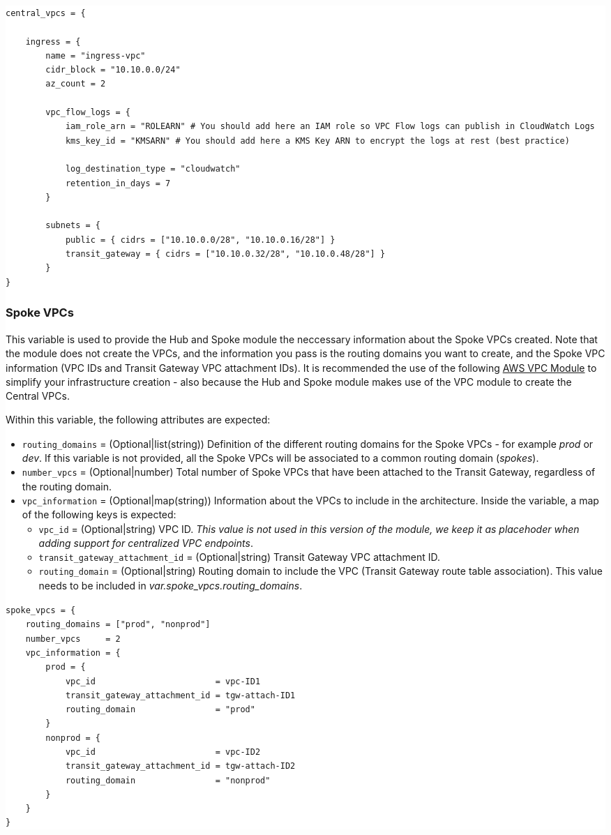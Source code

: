 ```hcl
central_vpcs = {

    ingress = {
        name = "ingress-vpc"
        cidr_block = "10.10.0.0/24"
        az_count = 2

        vpc_flow_logs = {
            iam_role_arn = "ROLEARN" # You should add here an IAM role so VPC Flow logs can publish in CloudWatch Logs
            kms_key_id = "KMSARN" # You should add here a KMS Key ARN to encrypt the logs at rest (best practice)

            log_destination_type = "cloudwatch"
            retention_in_days = 7
        }

        subnets = {
            public = { cidrs = ["10.10.0.0/28", "10.10.0.16/28"] }
            transit_gateway = { cidrs = ["10.10.0.32/28", "10.10.0.48/28"] }
        }
}
```

### Spoke VPCs

This variable is used to provide the Hub and Spoke module the neccessary information about the Spoke VPCs created. Note that the module does not create the VPCs, and the information you pass is the routing domains you want to create, and the Spoke VPC information (VPC IDs and Transit Gateway VPC attachment IDs). It is recommended the use of the following [AWS VPC Module](https://github.com/aws-ia/terraform-aws-vpc) to simplify your infrastructure creation - also because the Hub and Spoke module makes use of the VPC module to create the Central VPCs.

Within this variable, the following attributes are expected:

- `routing_domains` = (Optional|list(string)) Definition of the different routing domains for the Spoke VPCs - for example *prod* or *dev*. If this variable is not provided, all the Spoke VPCs will be associated to a common routing domain (*spokes*).
- `number_vpcs` = (Optional|number) Total number of Spoke VPCs that have been attached to the Transit Gateway, regardless of the routing domain.
- `vpc_information` = (Optional|map(string)) Information about the VPCs to include in the architecture. Inside the variable, a map of the following keys is expected:
    - `vpc_id` = (Optional|string) VPC ID. *This value is not used in this version of the module, we keep it as placehoder when adding support for centralized VPC endpoints*.
    - `transit_gateway_attachment_id` = (Optional|string) Transit Gateway VPC attachment ID.
    - `routing_domain` = (Optional|string) Routing domain to include the VPC (Transit Gateway route table association). This value needs to be included in *var.spoke\_vpcs.routing\_domains*.

```hcl
spoke_vpcs = {
    routing_domains = ["prod", "nonprod"]
    number_vpcs     = 2
    vpc_information = {
        prod = {
            vpc_id                        = vpc-ID1
            transit_gateway_attachment_id = tgw-attach-ID1
            routing_domain                = "prod"
        }
        nonprod = {
            vpc_id                        = vpc-ID2
            transit_gateway_attachment_id = tgw-attach-ID2
            routing_domain                = "nonprod"
        }
    }
}
```
